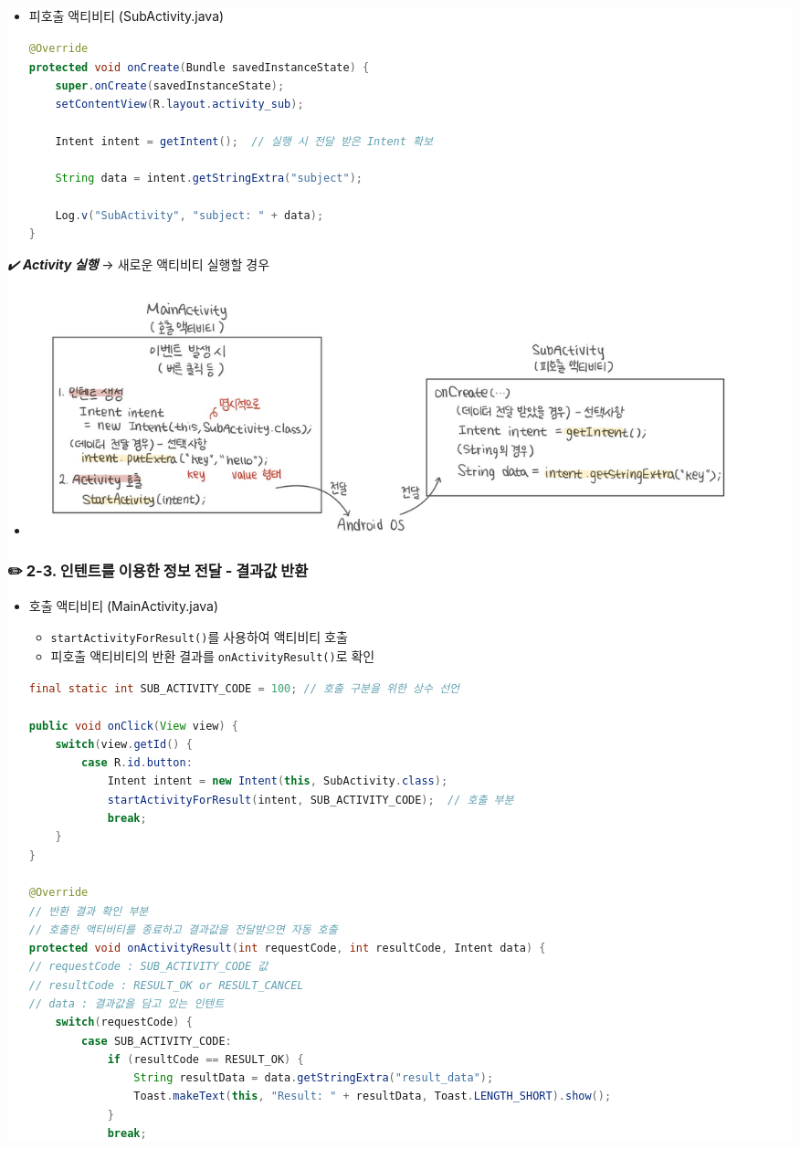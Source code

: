 - 피호출 액티비티 (SubActivity.java)
    
    ```java
    @Override
    protected void onCreate(Bundle savedInstanceState) {
    	super.onCreate(savedInstanceState);
    	setContentView(R.layout.activity_sub);
    
    	Intent intent = getIntent();  // 실행 시 전달 받은 Intent 확보
    
    	String data = intent.getStringExtra("subject");
    
    	Log.v("SubActivity", "subject: " + data);
    }
    ```
    

*✔️*  ***Activity 실행*** → 새로운 액티비티 실행할 경우

- <img src="./img/activitiy1.jpeg" width="800">

### ✏️ 2-3. 인텐트를 이용한 정보 전달 - 결과값 반환

- 호출 액티비티 (MainActivity.java)
    - `startActivityForResult()`를 사용하여 액티비티 호출
    - 피호출 액티비티의 반환 결과를 `onActivityResult()`로 확인
    
    ```java
    final static int SUB_ACTIVITY_CODE = 100; // 호출 구분을 위한 상수 선언
    
    public void onClick(View view) {
    	switch(view.getId() {
    		case R.id.button:
    			Intent intent = new Intent(this, SubActivity.class);
    			startActivityForResult(intent, SUB_ACTIVITY_CODE);  // 호출 부분
    			break;
    	}
    }
    
    @Override
    // 반환 결과 확인 부분
    // 호출한 액티비티를 종료하고 결과값을 전달받으면 자동 호출
    protected void onActivityResult(int requestCode, int resultCode, Intent data) {
    // requestCode : SUB_ACTIVITY_CODE 값 
    // resultCode : RESULT_OK or RESULT_CANCEL 
    // data : 결과값을 담고 있는 인텐트
    	switch(requestCode) {
    		case SUB_ACTIVITY_CODE:
    			if (resultCode == RESULT_OK) {
    				String resultData = data.getStringExtra("result_data");
    				Toast.makeText(this, "Result: " + resultData, Toast.LENGTH_SHORT).show();
    			}
    			break;